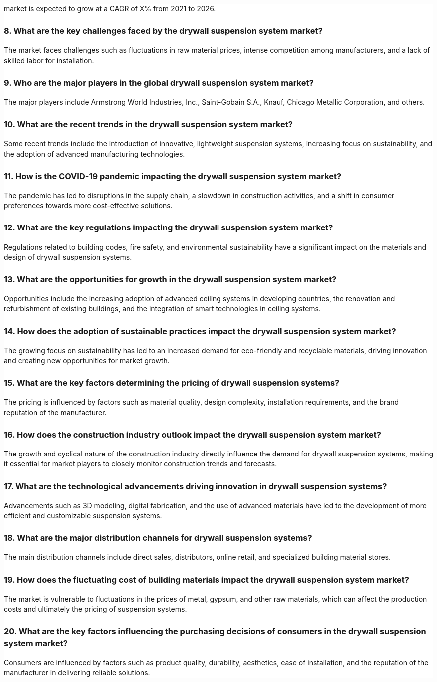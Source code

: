 market is expected to grow at a CAGR of X% from 2021 to 2026.</p><h3>8. What are the key challenges faced by the drywall suspension system market?</h3><p>The market faces challenges such as fluctuations in raw material prices, intense competition among manufacturers, and a lack of skilled labor for installation.</p><h3>9. Who are the major players in the global drywall suspension system market?</h3><p>The major players include Armstrong World Industries, Inc., Saint-Gobain S.A., Knauf, Chicago Metallic Corporation, and others.</p><h3>10. What are the recent trends in the drywall suspension system market?</h3><p>Some recent trends include the introduction of innovative, lightweight suspension systems, increasing focus on sustainability, and the adoption of advanced manufacturing technologies.</p><h3>11. How is the COVID-19 pandemic impacting the drywall suspension system market?</h3><p>The pandemic has led to disruptions in the supply chain, a slowdown in construction activities, and a shift in consumer preferences towards more cost-effective solutions.</p><h3>12. What are the key regulations impacting the drywall suspension system market?</h3><p>Regulations related to building codes, fire safety, and environmental sustainability have a significant impact on the materials and design of drywall suspension systems.</p><h3>13. What are the opportunities for growth in the drywall suspension system market?</h3><p>Opportunities include the increasing adoption of advanced ceiling systems in developing countries, the renovation and refurbishment of existing buildings, and the integration of smart technologies in ceiling systems.</p><h3>14. How does the adoption of sustainable practices impact the drywall suspension system market?</h3><p>The growing focus on sustainability has led to an increased demand for eco-friendly and recyclable materials, driving innovation and creating new opportunities for market growth.</p><h3>15. What are the key factors determining the pricing of drywall suspension systems?</h3><p>The pricing is influenced by factors such as material quality, design complexity, installation requirements, and the brand reputation of the manufacturer.</p><h3>16. How does the construction industry outlook impact the drywall suspension system market?</h3><p>The growth and cyclical nature of the construction industry directly influence the demand for drywall suspension systems, making it essential for market players to closely monitor construction trends and forecasts.</p><h3>17. What are the technological advancements driving innovation in drywall suspension systems?</h3><p>Advancements such as 3D modeling, digital fabrication, and the use of advanced materials have led to the development of more efficient and customizable suspension systems.</p><h3>18. What are the major distribution channels for drywall suspension systems?</h3><p>The main distribution channels include direct sales, distributors, online retail, and specialized building material stores.</p><h3>19. How does the fluctuating cost of building materials impact the drywall suspension system market?</h3><p>The market is vulnerable to fluctuations in the prices of metal, gypsum, and other raw materials, which can affect the production costs and ultimately the pricing of suspension systems.</p><h3>20. What are the key factors influencing the purchasing decisions of consumers in the drywall suspension system market?</h3><p>Consumers are influenced by factors such as product quality, durability, aesthetics, ease of installation, and the reputation of the manufacturer in delivering reliable solutions.</p></body></html></strong></p>
